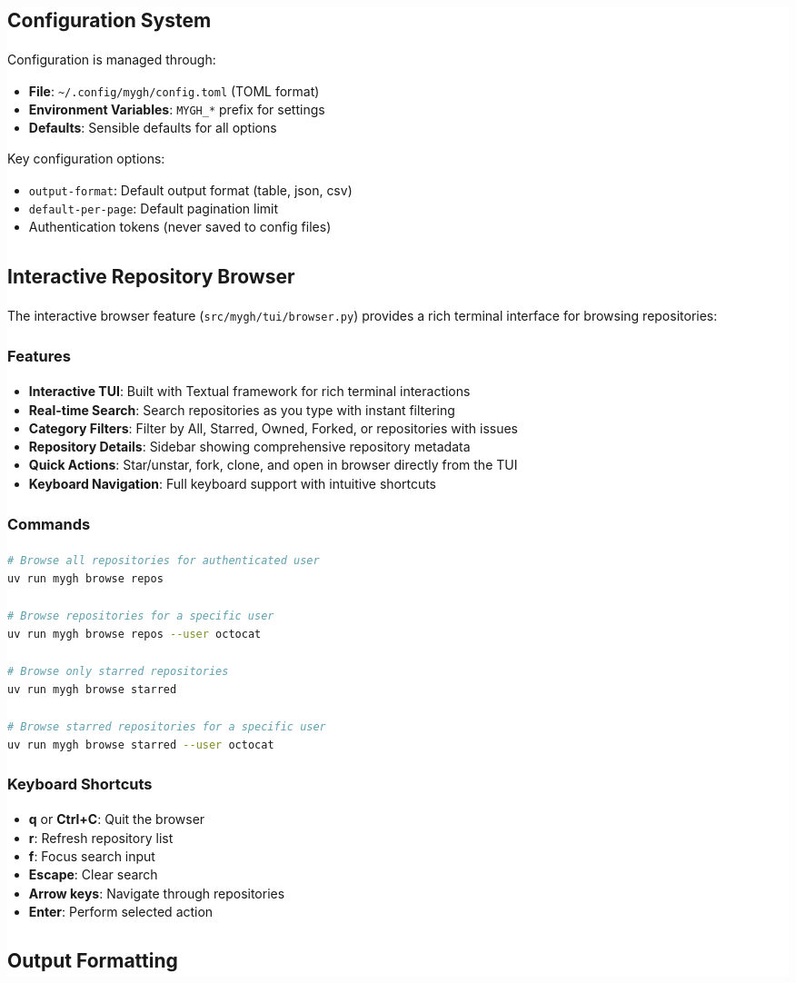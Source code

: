 ## Configuration System

Configuration is managed through:
- **File**: `~/.config/mygh/config.toml` (TOML format)
- **Environment Variables**: `MYGH_*` prefix for settings
- **Defaults**: Sensible defaults for all options

Key configuration options:
- `output-format`: Default output format (table, json, csv)
- `default-per-page`: Default pagination limit
- Authentication tokens (never saved to config files)

## Interactive Repository Browser

The interactive browser feature (`src/mygh/tui/browser.py`) provides a rich terminal interface for browsing repositories:

### Features
- **Interactive TUI**: Built with Textual framework for rich terminal interactions
- **Real-time Search**: Search repositories as you type with instant filtering
- **Category Filters**: Filter by All, Starred, Owned, Forked, or repositories with issues
- **Repository Details**: Sidebar showing comprehensive repository metadata
- **Quick Actions**: Star/unstar, fork, clone, and open in browser directly from the TUI
- **Keyboard Navigation**: Full keyboard support with intuitive shortcuts

### Commands
```bash
# Browse all repositories for authenticated user
uv run mygh browse repos

# Browse repositories for a specific user
uv run mygh browse repos --user octocat

# Browse only starred repositories
uv run mygh browse starred

# Browse starred repositories for a specific user  
uv run mygh browse starred --user octocat
```

### Keyboard Shortcuts
- **q** or **Ctrl+C**: Quit the browser
- **r**: Refresh repository list
- **f**: Focus search input
- **Escape**: Clear search
- **Arrow keys**: Navigate through repositories
- **Enter**: Perform selected action

## Output Formatting
